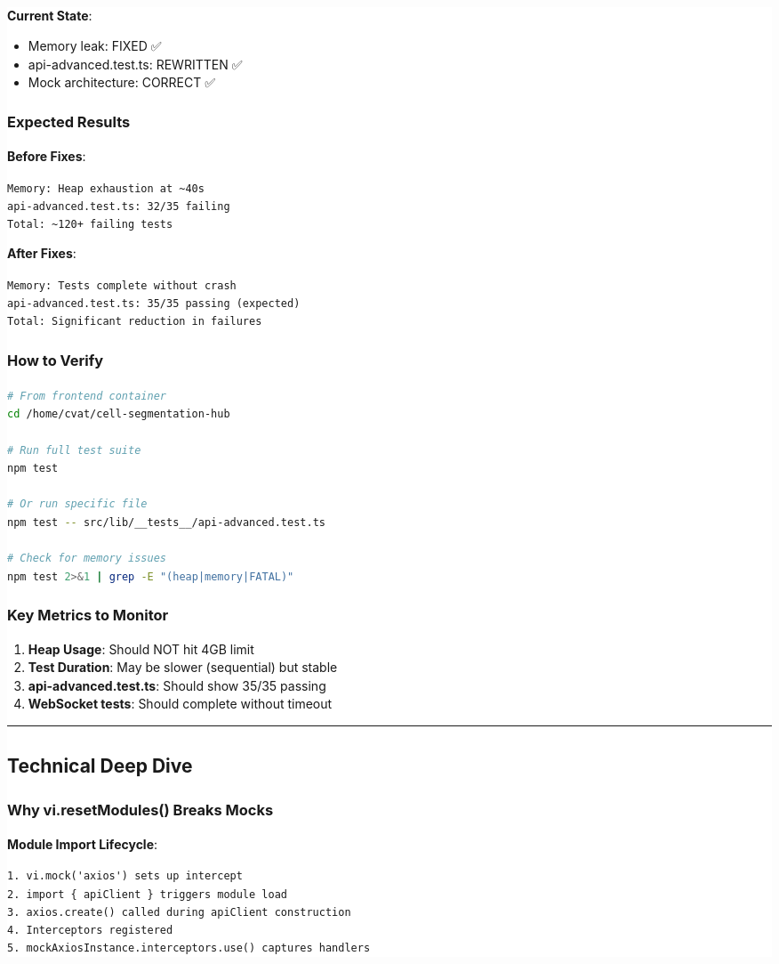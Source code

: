 **Current State**:
- Memory leak: FIXED ✅
- api-advanced.test.ts: REWRITTEN ✅
- Mock architecture: CORRECT ✅

### Expected Results

**Before Fixes**:
```
Memory: Heap exhaustion at ~40s
api-advanced.test.ts: 32/35 failing
Total: ~120+ failing tests
```

**After Fixes**:
```
Memory: Tests complete without crash
api-advanced.test.ts: 35/35 passing (expected)
Total: Significant reduction in failures
```

### How to Verify

```bash
# From frontend container
cd /home/cvat/cell-segmentation-hub

# Run full test suite
npm test

# Or run specific file
npm test -- src/lib/__tests__/api-advanced.test.ts

# Check for memory issues
npm test 2>&1 | grep -E "(heap|memory|FATAL)"
```

### Key Metrics to Monitor

1. **Heap Usage**: Should NOT hit 4GB limit
2. **Test Duration**: May be slower (sequential) but stable
3. **api-advanced.test.ts**: Should show 35/35 passing
4. **WebSocket tests**: Should complete without timeout

---

## Technical Deep Dive

### Why vi.resetModules() Breaks Mocks

**Module Import Lifecycle**:
```
1. vi.mock('axios') sets up intercept
2. import { apiClient } triggers module load
3. axios.create() called during apiClient construction
4. Interceptors registered
5. mockAxiosInstance.interceptors.use() captures handlers
```
